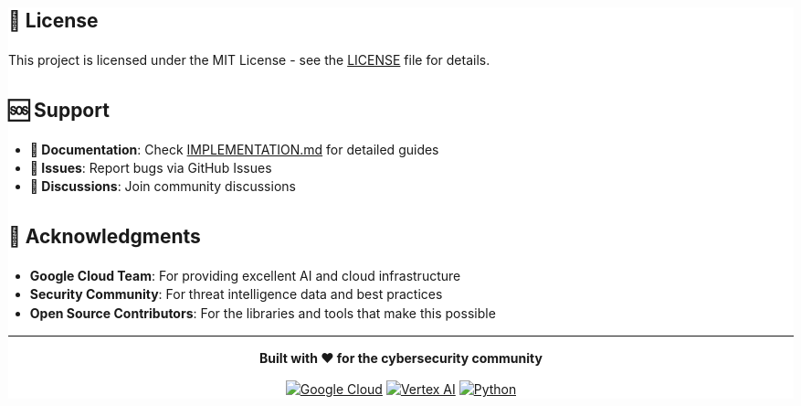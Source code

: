 ## 📄 License

This project is licensed under the MIT License - see the [LICENSE](LICENSE) file for details.

## 🆘 Support

- **📖 Documentation**: Check [IMPLEMENTATION.md](IMPLEMENTATION.md) for detailed guides
- **🐛 Issues**: Report bugs via GitHub Issues
- **💬 Discussions**: Join community discussions

## 🙏 Acknowledgments

- **Google Cloud Team**: For providing excellent AI and cloud infrastructure
- **Security Community**: For threat intelligence data and best practices
- **Open Source Contributors**: For the libraries and tools that make this possible

---

<div align="center">

**Built with ❤️ for the cybersecurity community**

[![Google Cloud](https://img.shields.io/badge/Powered%20by-Google%20Cloud-4285F4?style=flat&logo=google-cloud)](https://cloud.google.com)
[![Vertex AI](https://img.shields.io/badge/AI%20by-Vertex%20AI-ff6f00?style=flat&logo=google)](https://cloud.google.com/vertex-ai)
[![Python](https://img.shields.io/badge/Built%20with-Python-3776ab?style=flat&logo=python)](https://python.org)

</div>